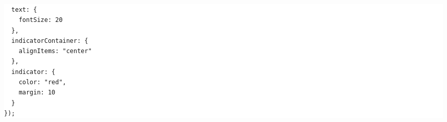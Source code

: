 ```react
  text: {
    fontSize: 20
  },
  indicatorContainer: {
    alignItems: "center"
  },
  indicator: {
    color: "red",
    margin: 10
  }
});

```



